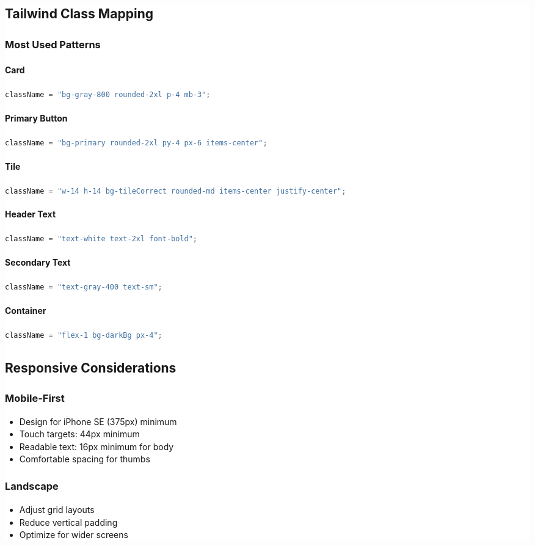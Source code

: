 ## Tailwind Class Mapping

### Most Used Patterns

#### Card

```jsx
className = "bg-gray-800 rounded-2xl p-4 mb-3";
```

#### Primary Button

```jsx
className = "bg-primary rounded-2xl py-4 px-6 items-center";
```

#### Tile

```jsx
className = "w-14 h-14 bg-tileCorrect rounded-md items-center justify-center";
```

#### Header Text

```jsx
className = "text-white text-2xl font-bold";
```

#### Secondary Text

```jsx
className = "text-gray-400 text-sm";
```

#### Container

```jsx
className = "flex-1 bg-darkBg px-4";
```

## Responsive Considerations

### Mobile-First

-   Design for iPhone SE (375px) minimum
-   Touch targets: 44px minimum
-   Readable text: 16px minimum for body
-   Comfortable spacing for thumbs

### Landscape

-   Adjust grid layouts
-   Reduce vertical padding
-   Optimize for wider screens
